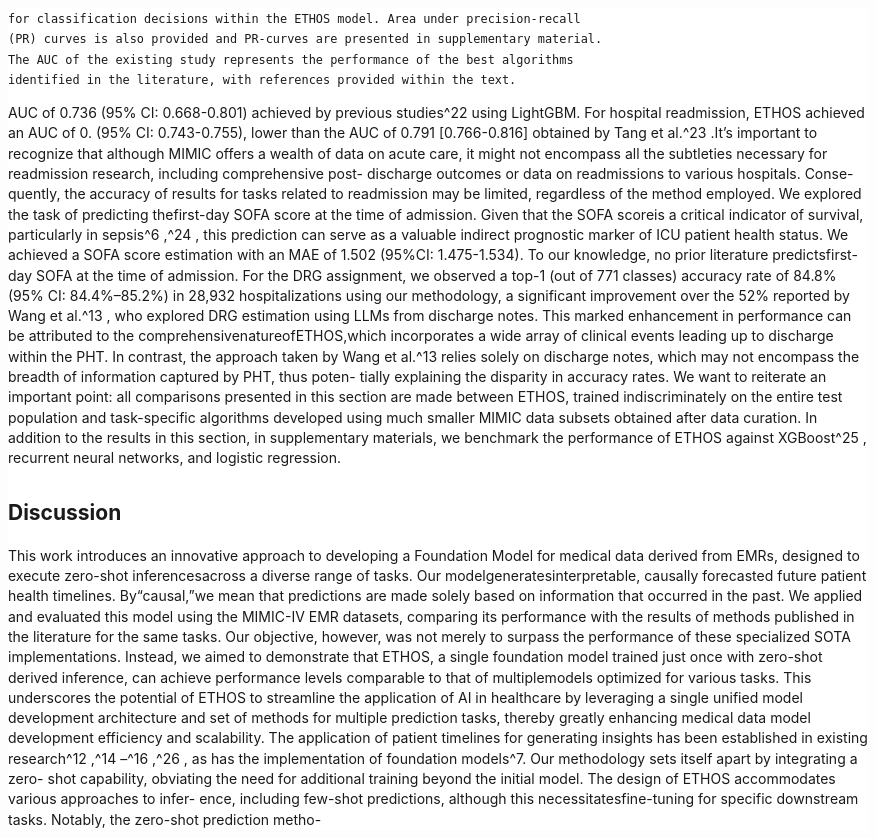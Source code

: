 ```
for classification decisions within the ETHOS model. Area under precision-recall
(PR) curves is also provided and PR-curves are presented in supplementary material.
The AUC of the existing study represents the performance of the best algorithms
identified in the literature, with references provided within the text.
```

AUC of 0.736 (95% CI: 0.668-0.801) achieved by previous studies^22 using
LightGBM. For hospital readmission, ETHOS achieved an AUC of 0.
(95% CI: 0.743-0.755), lower than the AUC of 0.791 [0.766-0.816] obtained
by Tang et al.^23 .It’s important to recognize that although MIMIC offers a
wealth of data on acute care, it might not encompass all the subtleties
necessary for readmission research, including comprehensive post-
discharge outcomes or data on readmissions to various hospitals. Conse-
quently, the accuracy of results for tasks related to readmission may be
limited, regardless of the method employed.
We explored the task of predicting thefirst-day SOFA score at the time
of admission. Given that the SOFA scoreis a critical indicator of survival,
particularly in sepsis^6 ,^24 , this prediction can serve as a valuable indirect
prognostic marker of ICU patient health status. We achieved a SOFA score
estimation with an MAE of 1.502 (95%CI: 1.475-1.534). To our knowledge,
no prior literature predictsfirst-day SOFA at the time of admission.
For the DRG assignment, we observed a top-1 (out of 771 classes)
accuracy rate of 84.8% (95% CI: 84.4%–85.2%) in 28,932 hospitalizations
using our methodology, a significant improvement over the 52% reported
by Wang et al.^13 , who explored DRG estimation using LLMs from discharge
notes. This marked enhancement in performance can be attributed to the
comprehensivenatureofETHOS,which incorporates a wide array of
clinical events leading up to discharge within the PHT. In contrast, the
approach taken by Wang et al.^13 relies solely on discharge notes, which may
not encompass the breadth of information captured by PHT, thus poten-
tially explaining the disparity in accuracy rates.
We want to reiterate an important point: all comparisons presented in
this section are made between ETHOS, trained indiscriminately on the entire
test population and task-specific algorithms developed using much smaller
MIMIC data subsets obtained after data curation. In addition to the results in
this section, in supplementary materials, we benchmark the performance of
ETHOS against XGBoost^25 , recurrent neural networks, and logistic regression.

## Discussion

This work introduces an innovative approach to developing a Foundation
Model for medical data derived from EMRs, designed to execute zero-shot
inferencesacross a diverse range of tasks. Our modelgeneratesinterpretable,
causally forecasted future patient health timelines. By“causal,”we mean that
predictions are made solely based on information that occurred in the past.
We applied and evaluated this model using the MIMIC-IV EMR datasets,
comparing its performance with the results of methods published in the
literature for the same tasks. Our objective, however, was not merely to
surpass the performance of these specialized SOTA implementations.
Instead, we aimed to demonstrate that ETHOS, a single foundation model
trained just once with zero-shot derived inference, can achieve performance
levels comparable to that of multiplemodels optimized for various tasks.
This underscores the potential of ETHOS to streamline the application of AI
in healthcare by leveraging a single unified model development architecture
and set of methods for multiple prediction tasks, thereby greatly enhancing
medical data model development efficiency and scalability.
The application of patient timelines for generating insights has been
established in existing research^12 ,^14 –^16 ,^26 , as has the implementation of
foundation models^7. Our methodology sets itself apart by integrating a zero-
shot capability, obviating the need for additional training beyond the initial
model. The design of ETHOS accommodates various approaches to infer-
ence, including few-shot predictions, although this necessitatesfine-tuning
for specific downstream tasks. Notably, the zero-shot prediction metho-